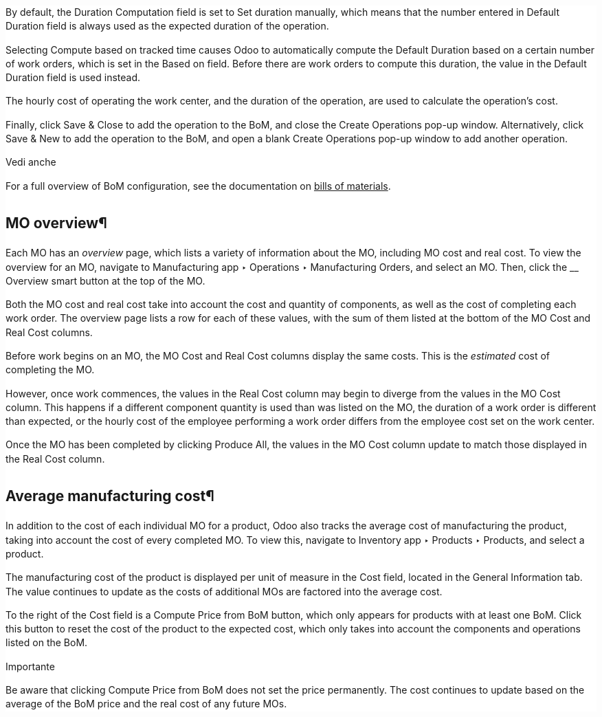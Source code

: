 By default, the Duration Computation field is set to Set duration manually, which means that the number entered in Default Duration field is always used as the expected duration of the operation.

Selecting Compute based on tracked time causes Odoo to automatically compute the Default Duration based on a certain number of work orders, which is set in the Based on field. Before there are work orders to compute this duration, the value in the Default Duration field is used instead.

The hourly cost of operating the work center, and the duration of the operation, are used to calculate the operation’s cost.

Finally, click Save & Close to add the operation to the BoM, and close the Create Operations pop-up window. Alternatively, click Save & New to add the operation to the BoM, and open a blank Create Operations pop-up window to add another operation.

Vedi anche

For a full overview of BoM configuration, see the documentation on [bills of materials](bill_configuration.html).

## MO overview¶

Each MO has an _overview_ page, which lists a variety of information about the MO, including MO cost and real cost. To view the overview for an MO, navigate to Manufacturing app ‣ Operations ‣ Manufacturing Orders, and select an MO. Then, click the __ Overview smart button at the top of the MO.

Both the MO cost and real cost take into account the cost and quantity of components, as well as the cost of completing each work order. The overview page lists a row for each of these values, with the sum of them listed at the bottom of the MO Cost and Real Cost columns.

Before work begins on an MO, the MO Cost and Real Cost columns display the same costs. This is the _estimated_ cost of completing the MO.

However, once work commences, the values in the Real Cost column may begin to diverge from the values in the MO Cost column. This happens if a different component quantity is used than was listed on the MO, the duration of a work order is different than expected, or the hourly cost of the employee performing a work order differs from the employee cost set on the work center.

Once the MO has been completed by clicking Produce All, the values in the MO Cost column update to match those displayed in the Real Cost column.

## Average manufacturing cost¶

In addition to the cost of each individual MO for a product, Odoo also tracks the average cost of manufacturing the product, taking into account the cost of every completed MO. To view this, navigate to Inventory app ‣ Products ‣ Products, and select a product.

The manufacturing cost of the product is displayed per unit of measure in the Cost field, located in the General Information tab. The value continues to update as the costs of additional MOs are factored into the average cost.

To the right of the Cost field is a Compute Price from BoM button, which only appears for products with at least one BoM. Click this button to reset the cost of the product to the expected cost, which only takes into account the components and operations listed on the BoM.

Importante

Be aware that clicking Compute Price from BoM does not set the price permanently. The cost continues to update based on the average of the BoM price and the real cost of any future MOs.
